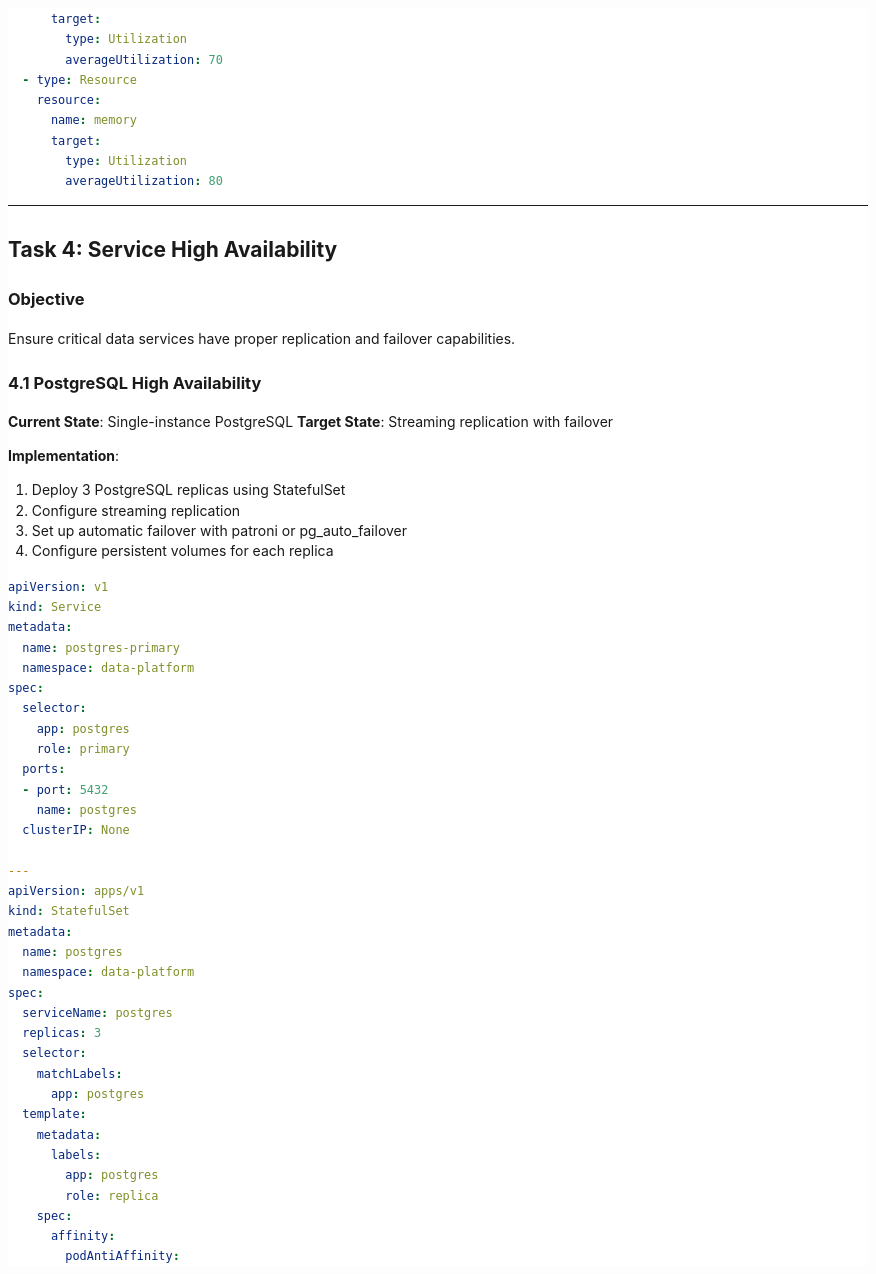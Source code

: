 ```yaml
      target:
        type: Utilization
        averageUtilization: 70
  - type: Resource
    resource:
      name: memory
      target:
        type: Utilization
        averageUtilization: 80
```

---

## Task 4: Service High Availability

### Objective
Ensure critical data services have proper replication and failover capabilities.

### 4.1 PostgreSQL High Availability

**Current State**: Single-instance PostgreSQL
**Target State**: Streaming replication with failover

**Implementation**:
1. Deploy 3 PostgreSQL replicas using StatefulSet
2. Configure streaming replication
3. Set up automatic failover with patroni or pg_auto_failover
4. Configure persistent volumes for each replica

```yaml
apiVersion: v1
kind: Service
metadata:
  name: postgres-primary
  namespace: data-platform
spec:
  selector:
    app: postgres
    role: primary
  ports:
  - port: 5432
    name: postgres
  clusterIP: None

---
apiVersion: apps/v1
kind: StatefulSet
metadata:
  name: postgres
  namespace: data-platform
spec:
  serviceName: postgres
  replicas: 3
  selector:
    matchLabels:
      app: postgres
  template:
    metadata:
      labels:
        app: postgres
        role: replica
    spec:
      affinity:
        podAntiAffinity:
```